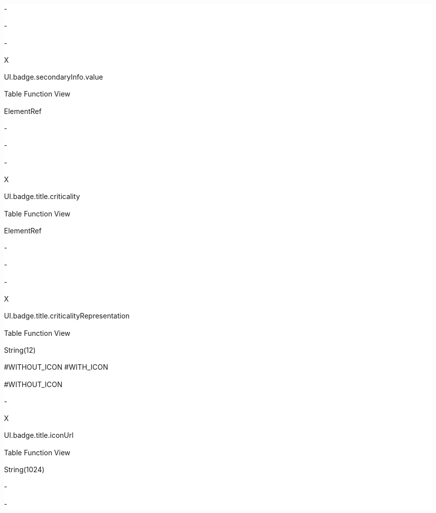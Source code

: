 \-

\-

\-

X

UI.badge.secondaryInfo.value

Table Function
View

ElementRef

\-

\-

\-

X

UI.badge.title.criticality

Table Function
View

ElementRef

\-

\-

\-

X

UI.badge.title.criticalityRepresentation

Table Function
View

String(12)

#WITHOUT\_ICON
#WITH\_ICON

#WITHOUT\_ICON

\-

X

UI.badge.title.iconUrl

Table Function
View

String(1024)

\-

\-
